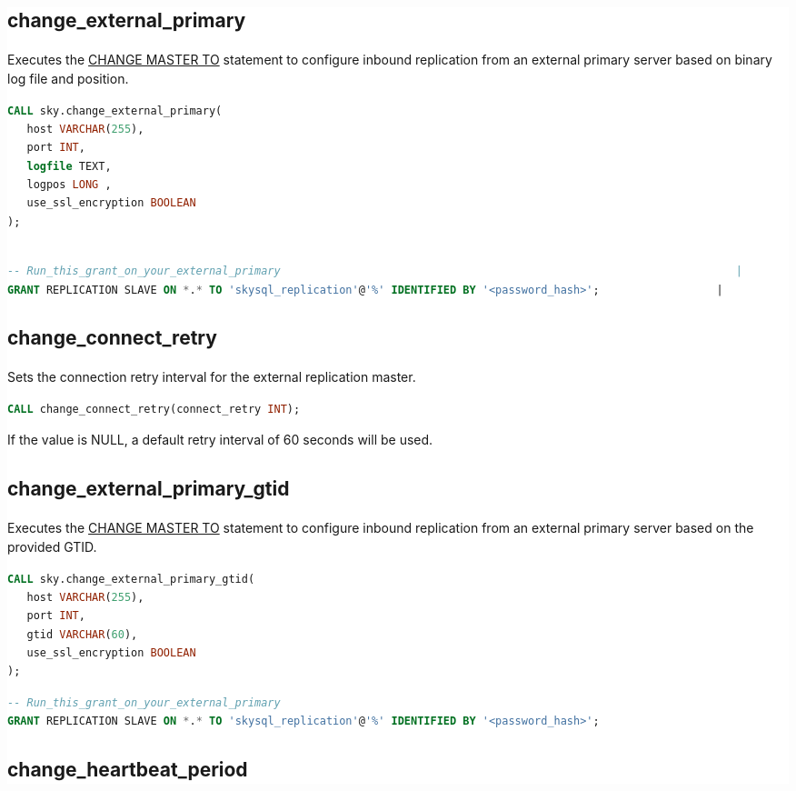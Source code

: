 
## change_external_primary

Executes the [CHANGE MASTER TO](https://mariadb.com/kb/en/change-master-to/) statement to configure inbound replication from an external primary server based on binary log file and position.

```sql
CALL sky.change_external_primary(
   host VARCHAR(255),
   port INT,
   logfile TEXT,
   logpos LONG ,
   use_ssl_encryption BOOLEAN
);
```

```sql

-- Run_this_grant_on_your_external_primary                                                                      |
GRANT REPLICATION SLAVE ON *.* TO 'skysql_replication'@'%' IDENTIFIED BY '<password_hash>';                  |

```

## change_connect_retry

Sets the connection retry interval for the external replication master.

```sql
CALL change_connect_retry(connect_retry INT);
```

If the value is NULL, a default retry interval of 60 seconds will be used.

## change_external_primary_gtid

Executes the [CHANGE MASTER TO](https://mariadb.com/kb/en/change-master-to/) statement to configure inbound replication from an external primary server based on the provided GTID.

```sql
CALL sky.change_external_primary_gtid(
   host VARCHAR(255),
   port INT,
   gtid VARCHAR(60),
   use_ssl_encryption BOOLEAN
);
```

```sql
-- Run_this_grant_on_your_external_primary
GRANT REPLICATION SLAVE ON *.* TO 'skysql_replication'@'%' IDENTIFIED BY '<password_hash>';
```

## change_heartbeat_period
